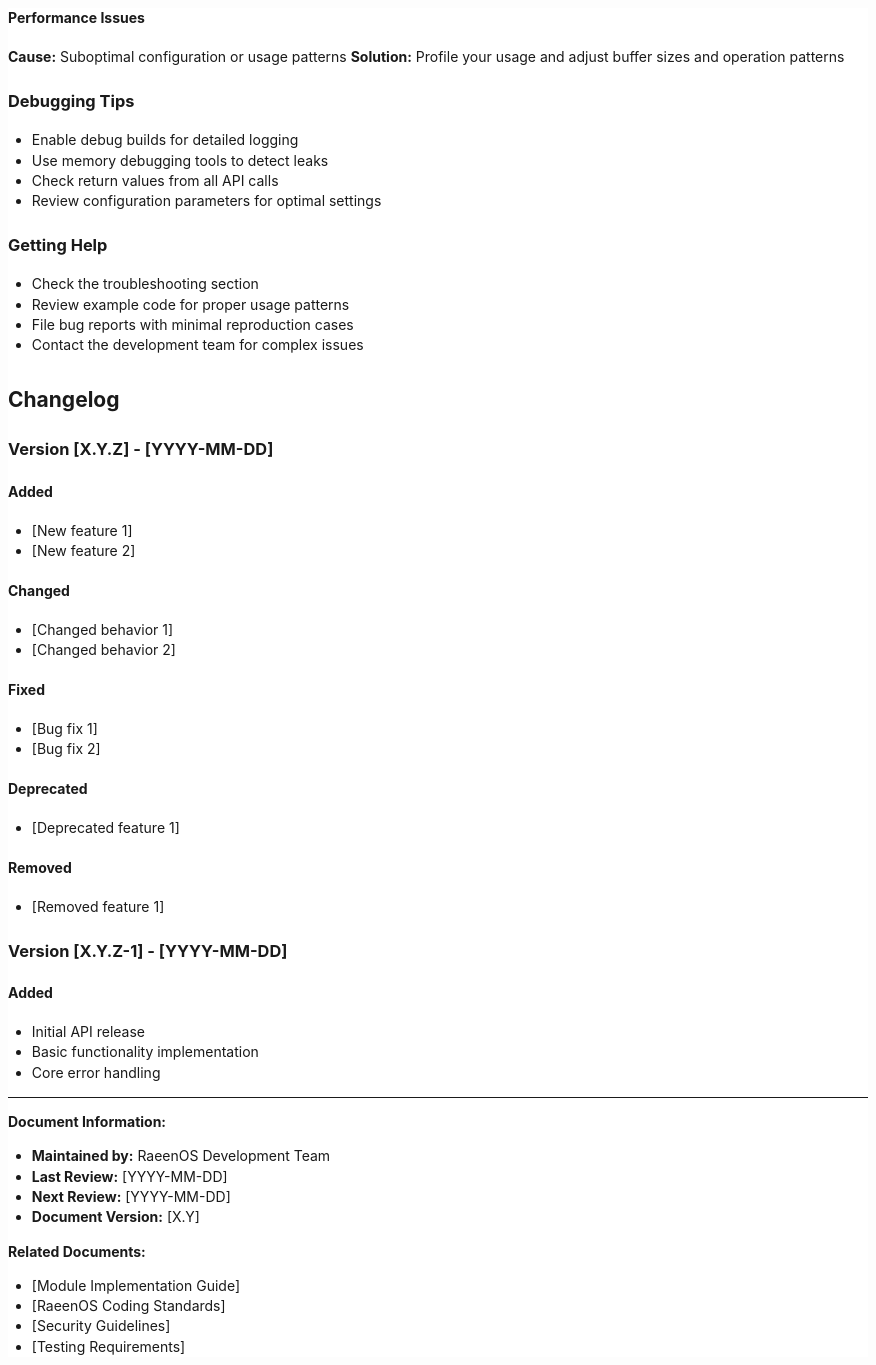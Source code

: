 #### Performance Issues
**Cause:** Suboptimal configuration or usage patterns
**Solution:** Profile your usage and adjust buffer sizes and operation patterns

### Debugging Tips
- Enable debug builds for detailed logging
- Use memory debugging tools to detect leaks
- Check return values from all API calls
- Review configuration parameters for optimal settings

### Getting Help
- Check the troubleshooting section
- Review example code for proper usage patterns
- File bug reports with minimal reproduction cases
- Contact the development team for complex issues

## Changelog

### Version [X.Y.Z] - [YYYY-MM-DD]
#### Added
- [New feature 1]
- [New feature 2]

#### Changed
- [Changed behavior 1]
- [Changed behavior 2]

#### Fixed
- [Bug fix 1]
- [Bug fix 2]

#### Deprecated
- [Deprecated feature 1]

#### Removed
- [Removed feature 1]

### Version [X.Y.Z-1] - [YYYY-MM-DD]
#### Added
- Initial API release
- Basic functionality implementation
- Core error handling

---

**Document Information:**
- **Maintained by:** RaeenOS Development Team
- **Last Review:** [YYYY-MM-DD]
- **Next Review:** [YYYY-MM-DD]
- **Document Version:** [X.Y]

**Related Documents:**
- [Module Implementation Guide]
- [RaeenOS Coding Standards]
- [Security Guidelines]
- [Testing Requirements]